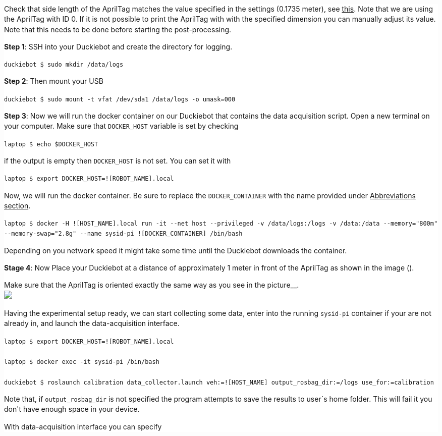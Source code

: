 Check that side length of the AprilTag matches the value specified in the settings (0.1735 meter), see [this](https://github.com/selcukercan/Software/blob/devel/optimization/catkin_ws/src/20-indefinite-navigation/apriltags2_ros/apriltags2_ros/config/tags.yaml
). Note that we are using the AprilTag with ID 0. If it is not possible to print the AprilTag with with the specified dimension you can manually adjust its value. Note that this needs to be done before starting the post-processing.


**Step 1**: SSH into your Duckiebot and create the directory for logging.

    duckiebot $ sudo mkdir /data/logs

**Step 2**: Then mount your USB

    duckiebot $ sudo mount -t vfat /dev/sda1 /data/logs -o umask=000

**Step 3**: Now we will run the docker container on our Duckiebot that contains the data acquisition script. Open a new terminal on your computer. Make sure that `DOCKER_HOST` variable is set by checking

    laptop $ echo $DOCKER_HOST

if the output is empty then `DOCKER_HOST` is not set. You can set it with

    laptop $ export DOCKER_HOST=![ROBOT_NAME].local

Now, we will run the docker container. Be sure to replace the `DOCKER_CONTAINER` with the name provided under [Abbreviations section](#demo-sysidII-abb).

    laptop $ docker -H ![HOST_NAME].local run -it --net host --privileged -v /data/logs:/logs -v /data:/data --memory="800m" --memory-swap="2.8g" --name sysid-pi ![DOCKER_CONTAINER] /bin/bash

Depending on you network speed it might take some time until the Duckiebot downloads the container.

**Stage 4**: Now Place your Duckiebot at a distance of approximately 1 meter in front of the AprilTag as shown in the image ([](#fig:system_identification_apriltag_orientation)).

<div class='check' markdown="1">
Make sure that the AprilTag is oriented exactly the same way as you see in the picture__.
</div>

<div figure-id="fig:system_identification_apriltag_orientation" figure-caption="Correct AprilTag orientation">
     <img src="system_identification_apriltag_orientation.jpg" style='width: 30em'/>
</div>

Having the experimental setup ready, we can start collecting some data, enter into the running `sysid-pi` container if your are not already in, and launch the data-acquisition interface.

    laptop $ export DOCKER_HOST=![ROBOT_NAME].local

    laptop $ docker exec -it sysid-pi /bin/bash

    duckiebot $ roslaunch calibration data_collector.launch veh:=![HOST_NAME] output_rosbag_dir:=/logs use_for:=calibration

Note that, if `output_rosbag_dir` is not specified the program attempts to save the results to user´s home folder. This will fail it you don't have enough space in your device.

With data-acquisition interface you can specify
